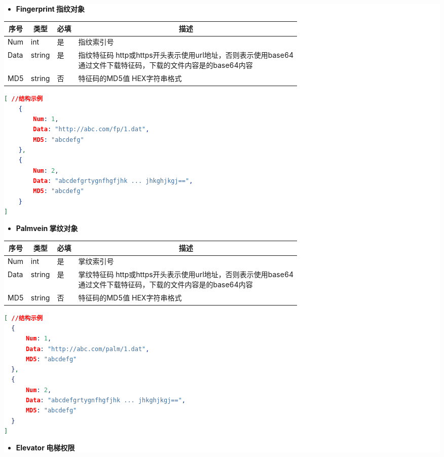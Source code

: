 

- **Fingerprint 指纹对象**

| 序号 | 类型   | 必填 | 描述                                                         |
| ---- | ------ | ---- | ------------------------------------------------------------ |
| Num  | int    | 是   | 指纹索引号                                                   |
| Data | string | 是   | 指纹特征码  http或https开头表示使用url地址，否则表示使用base64<br/>通过文件下载特征码，下载的文件内容是的base64内容 |
| MD5  | string | 否   | 特征码的MD5值 HEX字符串格式                                  |

~~~json
[ //结构示例
    {
        Num: 1,
        Data: "http://abc.com/fp/1.dat",
        MD5: "abcdefg"
    },
    {
        Num: 2,
        Data: "abcdefgrtygnfhgfjhk ... jhkghjkgj==",
        MD5: "abcdefg"
    }
]
~~~




- **Palmvein 掌纹对象**

| 序号 | 类型   | 必填 | 描述                                                         |
| ---- | ------ | ---- | ------------------------------------------------------------ |
| Num  | int    | 是   | 掌纹索引号                                                   |
| Data | string | 是   | 掌纹特征码 http或https开头表示使用url地址，否则表示使用base64<br/>通过文件下载特征码，下载的文件内容是的base64内容 |
| MD5  | string | 否   | 特征码的MD5值 HEX字符串格式                                  |

  ~~~json
[ //结构示例
    {
        Num: 1,
        Data: "http://abc.com/palm/1.dat",
        MD5: "abcdefg"
    },
    {
        Num: 2,
        Data: "abcdefgrtygnfhgfjhk ... jhkghjkgj==",
        MD5: "abcdefg"
    }
]
  ~~~


- **Elevator 电梯权限**
